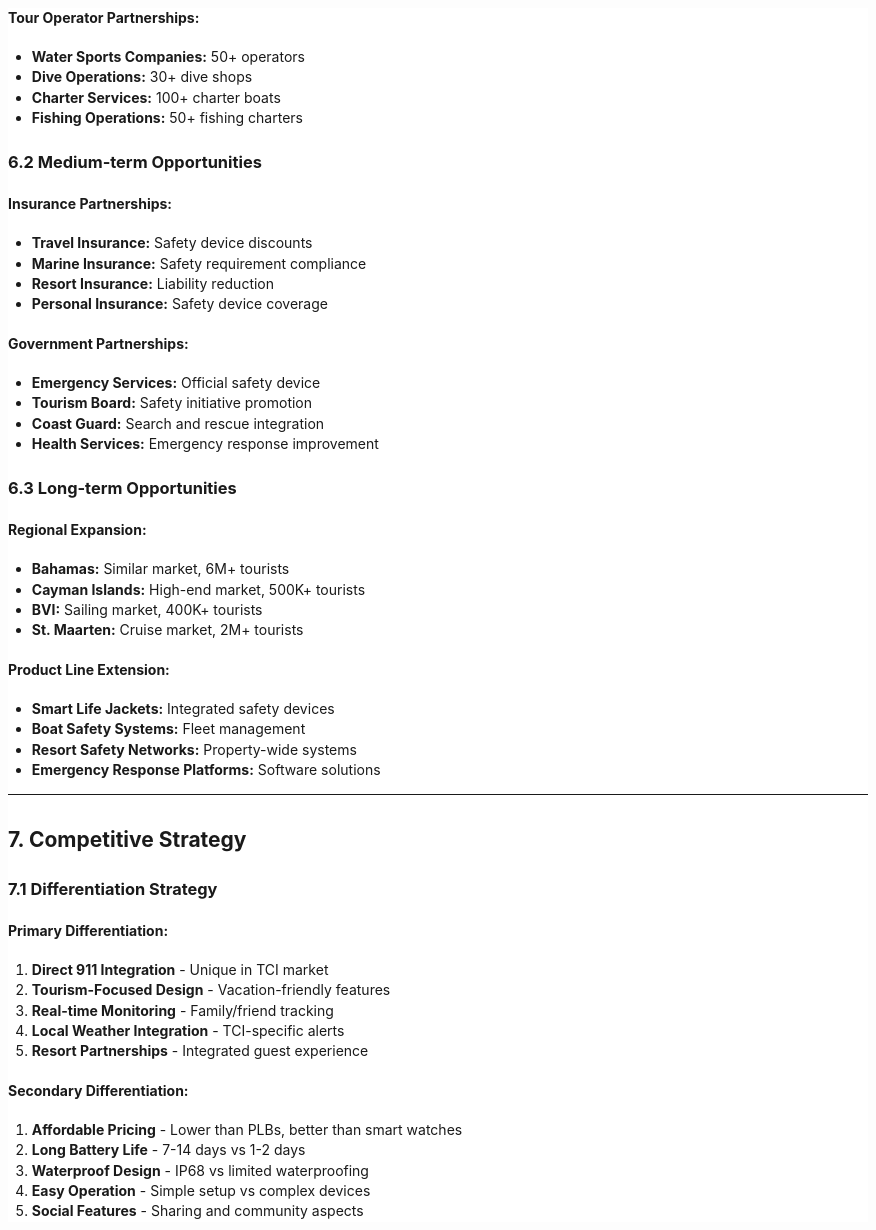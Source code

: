 #### **Tour Operator Partnerships:**
- **Water Sports Companies:** 50+ operators
- **Dive Operations:** 30+ dive shops
- **Charter Services:** 100+ charter boats
- **Fishing Operations:** 50+ fishing charters

### 6.2 Medium-term Opportunities

#### **Insurance Partnerships:**
- **Travel Insurance:** Safety device discounts
- **Marine Insurance:** Safety requirement compliance
- **Resort Insurance:** Liability reduction
- **Personal Insurance:** Safety device coverage

#### **Government Partnerships:**
- **Emergency Services:** Official safety device
- **Tourism Board:** Safety initiative promotion
- **Coast Guard:** Search and rescue integration
- **Health Services:** Emergency response improvement

### 6.3 Long-term Opportunities

#### **Regional Expansion:**
- **Bahamas:** Similar market, 6M+ tourists
- **Cayman Islands:** High-end market, 500K+ tourists
- **BVI:** Sailing market, 400K+ tourists
- **St. Maarten:** Cruise market, 2M+ tourists

#### **Product Line Extension:**
- **Smart Life Jackets:** Integrated safety devices
- **Boat Safety Systems:** Fleet management
- **Resort Safety Networks:** Property-wide systems
- **Emergency Response Platforms:** Software solutions

---

## 7. Competitive Strategy

### 7.1 Differentiation Strategy

#### **Primary Differentiation:**
1. **Direct 911 Integration** - Unique in TCI market
2. **Tourism-Focused Design** - Vacation-friendly features
3. **Real-time Monitoring** - Family/friend tracking
4. **Local Weather Integration** - TCI-specific alerts
5. **Resort Partnerships** - Integrated guest experience

#### **Secondary Differentiation:**
1. **Affordable Pricing** - Lower than PLBs, better than smart watches
2. **Long Battery Life** - 7-14 days vs 1-2 days
3. **Waterproof Design** - IP68 vs limited waterproofing
4. **Easy Operation** - Simple setup vs complex devices
5. **Social Features** - Sharing and community aspects

